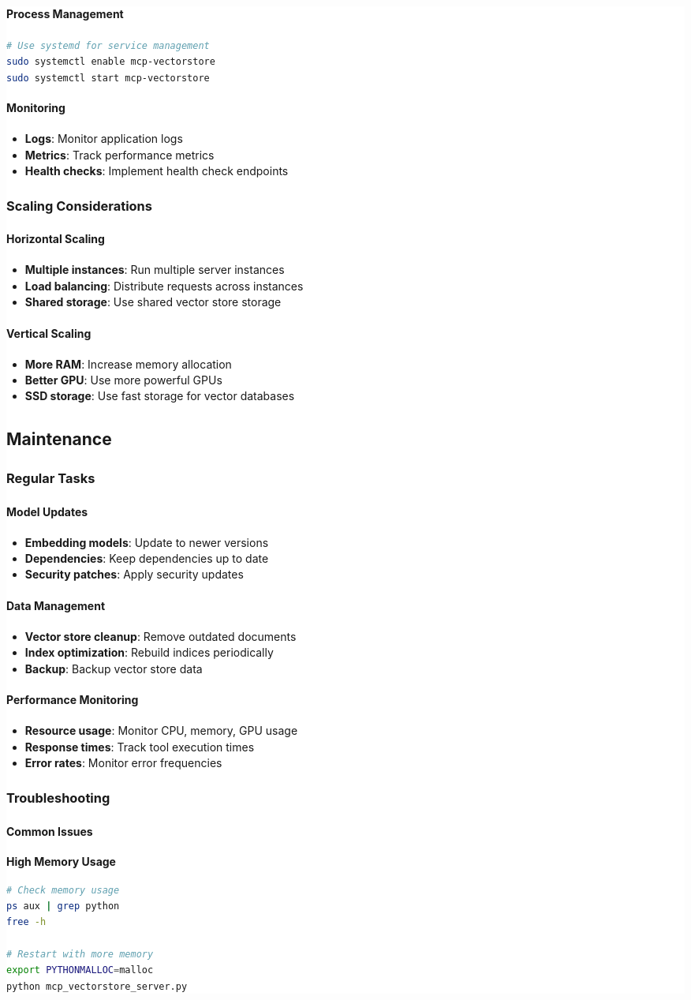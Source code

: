 #### Process Management
```bash
# Use systemd for service management
sudo systemctl enable mcp-vectorstore
sudo systemctl start mcp-vectorstore
```

#### Monitoring
- **Logs**: Monitor application logs
- **Metrics**: Track performance metrics
- **Health checks**: Implement health check endpoints

### Scaling Considerations

#### Horizontal Scaling
- **Multiple instances**: Run multiple server instances
- **Load balancing**: Distribute requests across instances
- **Shared storage**: Use shared vector store storage

#### Vertical Scaling
- **More RAM**: Increase memory allocation
- **Better GPU**: Use more powerful GPUs
- **SSD storage**: Use fast storage for vector databases

## Maintenance

### Regular Tasks

#### Model Updates
- **Embedding models**: Update to newer versions
- **Dependencies**: Keep dependencies up to date
- **Security patches**: Apply security updates

#### Data Management
- **Vector store cleanup**: Remove outdated documents
- **Index optimization**: Rebuild indices periodically
- **Backup**: Backup vector store data

#### Performance Monitoring
- **Resource usage**: Monitor CPU, memory, GPU usage
- **Response times**: Track tool execution times
- **Error rates**: Monitor error frequencies

### Troubleshooting

#### Common Issues

**High Memory Usage**
```bash
# Check memory usage
ps aux | grep python
free -h

# Restart with more memory
export PYTHONMALLOC=malloc
python mcp_vectorstore_server.py
```
